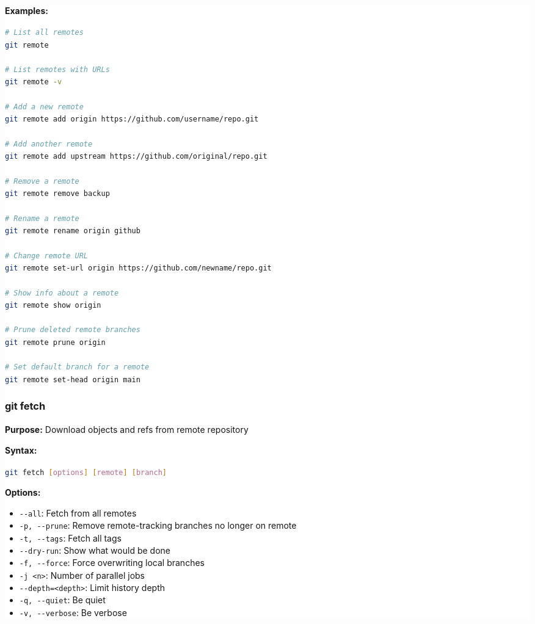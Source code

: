 **Examples:**
```bash
# List all remotes
git remote

# List remotes with URLs
git remote -v

# Add a new remote
git remote add origin https://github.com/username/repo.git

# Add another remote
git remote add upstream https://github.com/original/repo.git

# Remove a remote
git remote remove backup

# Rename a remote
git remote rename origin github

# Change remote URL
git remote set-url origin https://github.com/newname/repo.git

# Show info about a remote
git remote show origin

# Prune deleted remote branches
git remote prune origin

# Set default branch for a remote
git remote set-head origin main
```

### git fetch

**Purpose:** Download objects and refs from remote repository

**Syntax:**
```bash
git fetch [options] [remote] [branch]
```

**Options:**
- `--all`: Fetch from all remotes
- `-p, --prune`: Remove remote-tracking branches no longer on remote
- `-t, --tags`: Fetch all tags
- `--dry-run`: Show what would be done
- `-f, --force`: Force overwriting local branches
- `-j <n>`: Number of parallel jobs
- `--depth=<depth>`: Limit history depth
- `-q, --quiet`: Be quiet
- `-v, --verbose`: Be verbose
